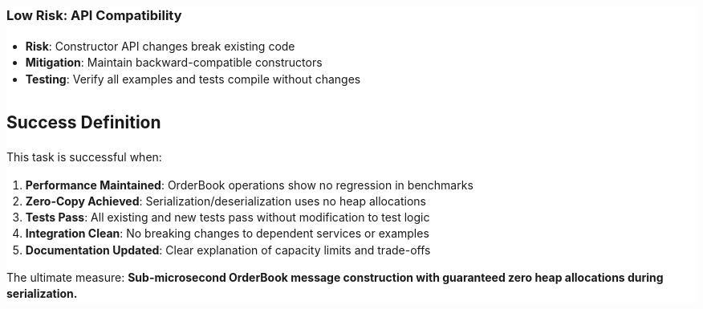 ### Low Risk: API Compatibility
- **Risk**: Constructor API changes break existing code
- **Mitigation**: Maintain backward-compatible constructors
- **Testing**: Verify all examples and tests compile without changes

## Success Definition

This task is successful when:

1. **Performance Maintained**: OrderBook operations show no regression in benchmarks
2. **Zero-Copy Achieved**: Serialization/deserialization uses no heap allocations
3. **Tests Pass**: All existing and new tests pass without modification to test logic
4. **Integration Clean**: No breaking changes to dependent services or examples
5. **Documentation Updated**: Clear explanation of capacity limits and trade-offs

The ultimate measure: **Sub-microsecond OrderBook message construction with guaranteed zero heap allocations during serialization.**